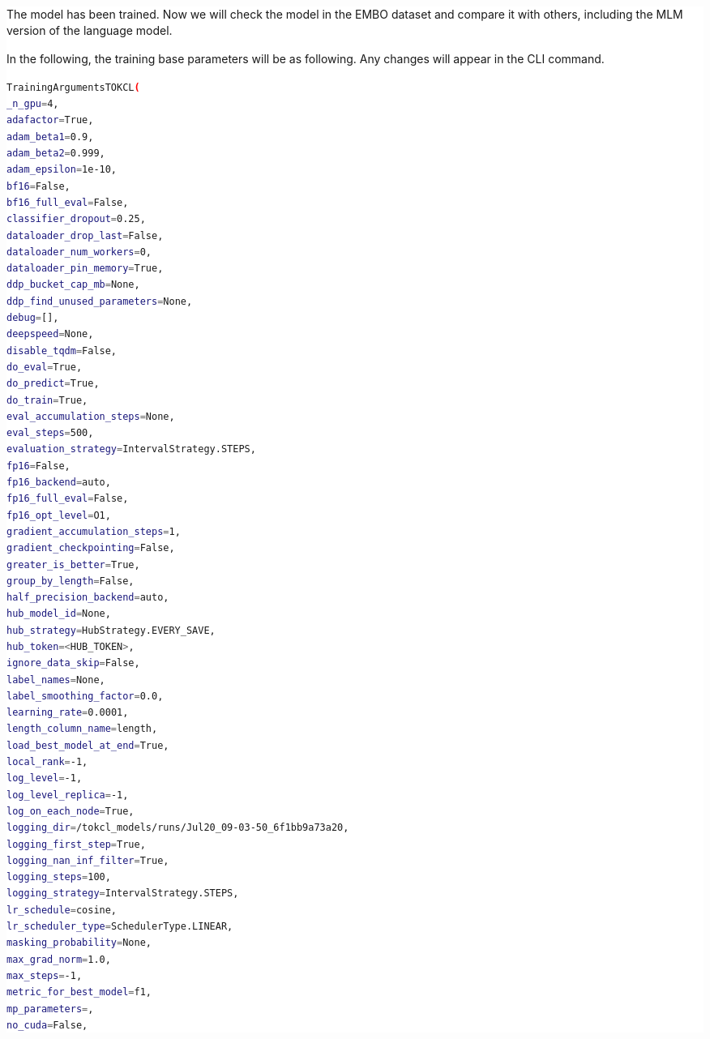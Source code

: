 The model has been trained. Now we will check the model in the EMBO dataset and compare it with others, including the MLM version of the language model. 

In the following, the training base parameters will be as following. Any changes will appear in the CLI command.

```bash
TrainingArgumentsTOKCL(
_n_gpu=4,
adafactor=True,
adam_beta1=0.9,
adam_beta2=0.999,
adam_epsilon=1e-10,
bf16=False,
bf16_full_eval=False,
classifier_dropout=0.25,
dataloader_drop_last=False,
dataloader_num_workers=0,
dataloader_pin_memory=True,
ddp_bucket_cap_mb=None,
ddp_find_unused_parameters=None,
debug=[],
deepspeed=None,
disable_tqdm=False,
do_eval=True,
do_predict=True,
do_train=True,
eval_accumulation_steps=None,
eval_steps=500,
evaluation_strategy=IntervalStrategy.STEPS,
fp16=False,
fp16_backend=auto,
fp16_full_eval=False,
fp16_opt_level=O1,
gradient_accumulation_steps=1,
gradient_checkpointing=False,
greater_is_better=True,
group_by_length=False,
half_precision_backend=auto,
hub_model_id=None,
hub_strategy=HubStrategy.EVERY_SAVE,
hub_token=<HUB_TOKEN>,
ignore_data_skip=False,
label_names=None,
label_smoothing_factor=0.0,
learning_rate=0.0001,
length_column_name=length,
load_best_model_at_end=True,
local_rank=-1,
log_level=-1,
log_level_replica=-1,
log_on_each_node=True,
logging_dir=/tokcl_models/runs/Jul20_09-03-50_6f1bb9a73a20,
logging_first_step=True,
logging_nan_inf_filter=True,
logging_steps=100,
logging_strategy=IntervalStrategy.STEPS,
lr_schedule=cosine,
lr_scheduler_type=SchedulerType.LINEAR,
masking_probability=None,
max_grad_norm=1.0,
max_steps=-1,
metric_for_best_model=f1,
mp_parameters=,
no_cuda=False,
```